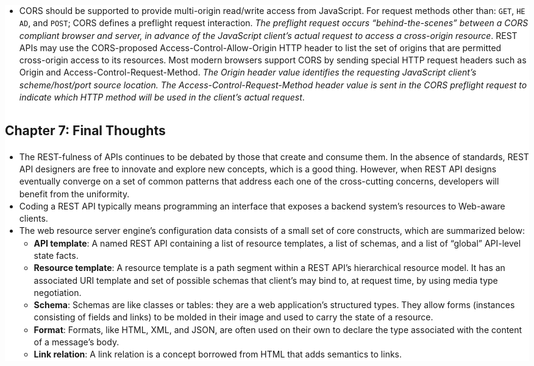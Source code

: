 - CORS should be supported to provide multi-origin read/write access from JavaScript. For request methods other than: `GET`, `HEAD`, and `POST`; CORS defines a preflight request interaction. *The preflight request occurs “behind-the-scenes” between a CORS compliant browser and server, in advance of the JavaScript client’s actual request to access a cross-origin resource*. REST APIs may use the CORS-proposed Access-Control-Allow-Origin HTTP header to list the set of origins that are permitted cross-origin access to its resources. Most modern browsers support CORS by sending special HTTP request headers such as Origin and Access-Control-Request-Method. *The Origin header value identifies the requesting JavaScript client’s scheme/host/port source location. The Access-Control-Request-Method header value is sent in the CORS preflight request to indicate which HTTP method will be used in the client’s actual request*.

## Chapter 7: Final Thoughts

- The REST-fulness of APIs continues to be debated by those that create and consume them. In the absence of standards, REST API designers are free to innovate and explore new concepts, which is a good thing. However, when REST API designs eventually converge on a set of common patterns that address each one of the cross-cutting concerns, developers will benefit from the uniformity.
- Coding a REST API typically means programming an interface that exposes a backend system’s resources to Web-aware clients.
- The web resource server engine’s configuration data consists of a small set of core constructs, which are summarized below:
  - **API template**: A named REST API containing a list of resource templates, a list of schemas, and a list of “global” API-level state facts.
  - **Resource template**: A resource template is a path segment within a REST API’s hierarchical resource model. It has an associated URI template and set of possible schemas that client’s may bind to, at request time, by using media type negotiation.
  - **Schema**: Schemas are like classes or tables: they are a web application’s structured types. They allow forms (instances consisting of fields and links) to be molded in their image and used to carry the state of a resource.
  - **Format**: Formats, like HTML, XML, and JSON, are often used on their own to declare the type associated with the content of a message’s body.
  - **Link relation**: A link relation is a concept borrowed from HTML that adds semantics to links.